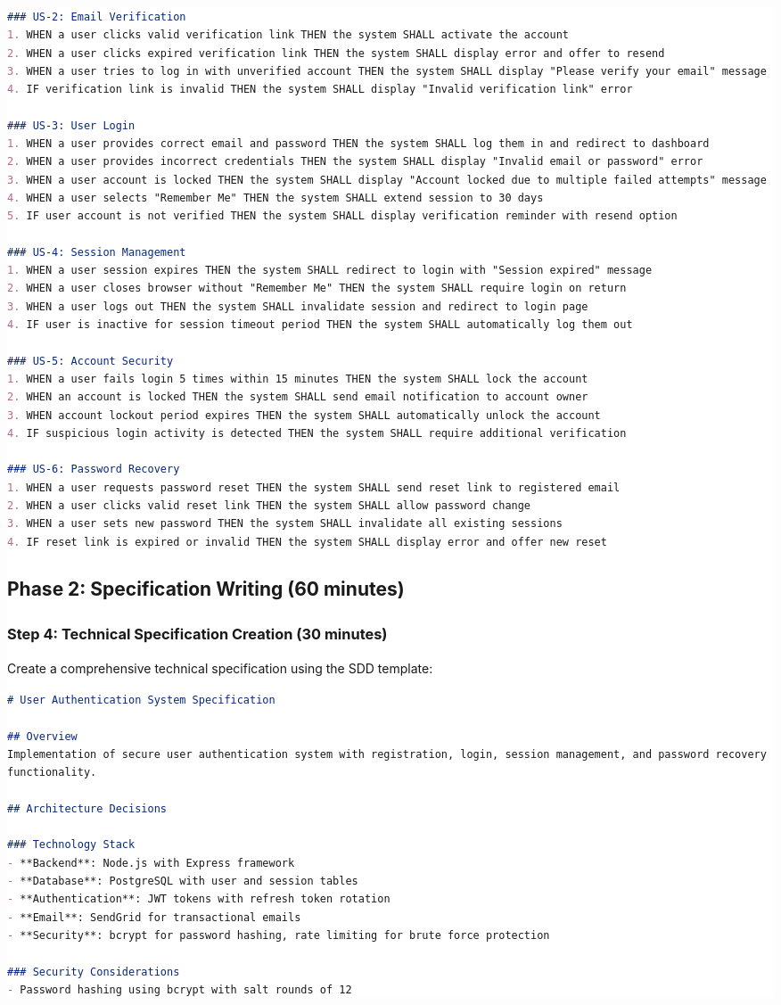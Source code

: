 ```markdown
### US-2: Email Verification
1. WHEN a user clicks valid verification link THEN the system SHALL activate the account
2. WHEN a user clicks expired verification link THEN the system SHALL display error and offer to resend
3. WHEN a user tries to log in with unverified account THEN the system SHALL display "Please verify your email" message
4. IF verification link is invalid THEN the system SHALL display "Invalid verification link" error

### US-3: User Login
1. WHEN a user provides correct email and password THEN the system SHALL log them in and redirect to dashboard
2. WHEN a user provides incorrect credentials THEN the system SHALL display "Invalid email or password" error
3. WHEN a user account is locked THEN the system SHALL display "Account locked due to multiple failed attempts" message
4. WHEN a user selects "Remember Me" THEN the system SHALL extend session to 30 days
5. IF user account is not verified THEN the system SHALL display verification reminder with resend option

### US-4: Session Management
1. WHEN a user session expires THEN the system SHALL redirect to login with "Session expired" message
2. WHEN a user closes browser without "Remember Me" THEN the system SHALL require login on return
3. WHEN a user logs out THEN the system SHALL invalidate session and redirect to login page
4. IF user is inactive for session timeout period THEN the system SHALL automatically log them out

### US-5: Account Security
1. WHEN a user fails login 5 times within 15 minutes THEN the system SHALL lock the account
2. WHEN an account is locked THEN the system SHALL send email notification to account owner
3. WHEN account lockout period expires THEN the system SHALL automatically unlock the account
4. IF suspicious login activity is detected THEN the system SHALL require additional verification

### US-6: Password Recovery
1. WHEN a user requests password reset THEN the system SHALL send reset link to registered email
2. WHEN a user clicks valid reset link THEN the system SHALL allow password change
3. WHEN a user sets new password THEN the system SHALL invalidate all existing sessions
4. IF reset link is expired or invalid THEN the system SHALL display error and offer new reset
```

## Phase 2: Specification Writing (60 minutes)

### Step 4: Technical Specification Creation (30 minutes)

Create a comprehensive technical specification using the SDD template:

```markdown
# User Authentication System Specification

## Overview
Implementation of secure user authentication system with registration, login, session management, and password recovery functionality.

## Architecture Decisions

### Technology Stack
- **Backend**: Node.js with Express framework
- **Database**: PostgreSQL with user and session tables
- **Authentication**: JWT tokens with refresh token rotation
- **Email**: SendGrid for transactional emails
- **Security**: bcrypt for password hashing, rate limiting for brute force protection

### Security Considerations
- Password hashing using bcrypt with salt rounds of 12
```